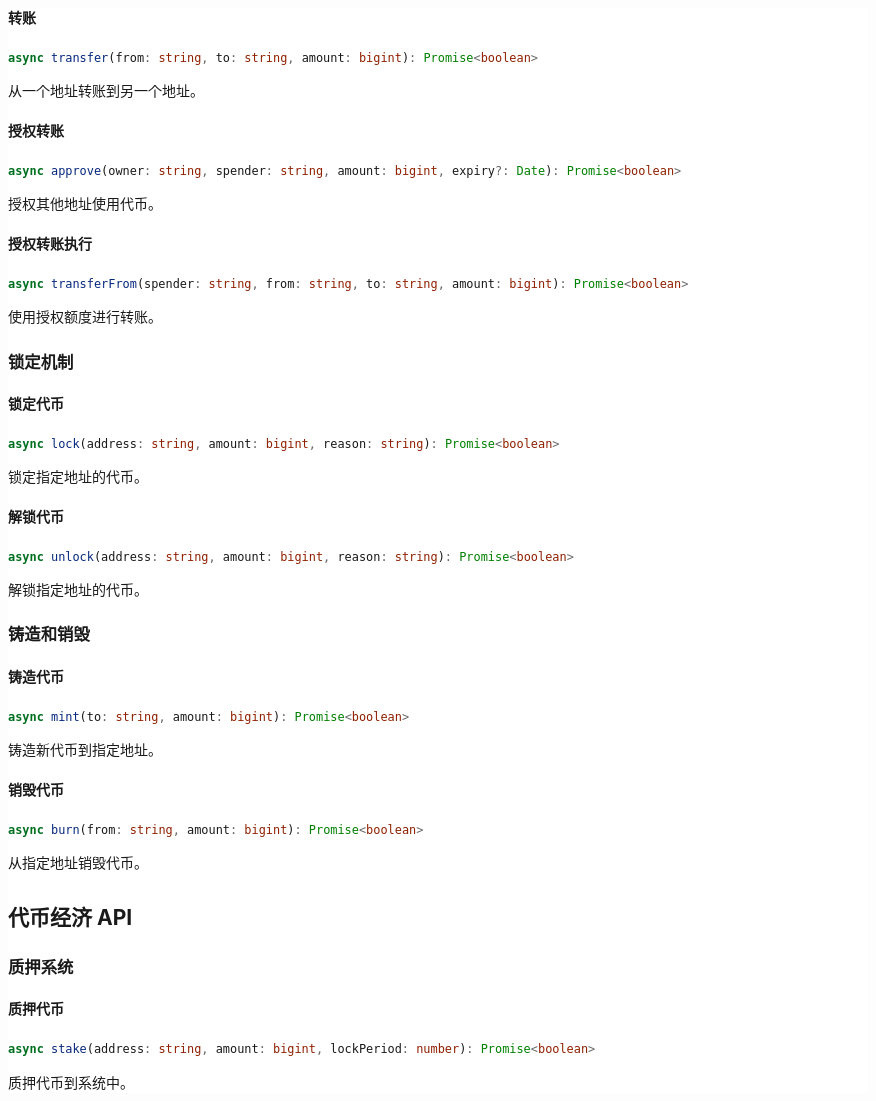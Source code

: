 #### 转账
```typescript
async transfer(from: string, to: string, amount: bigint): Promise<boolean>
```
从一个地址转账到另一个地址。

#### 授权转账
```typescript
async approve(owner: string, spender: string, amount: bigint, expiry?: Date): Promise<boolean>
```
授权其他地址使用代币。

#### 授权转账执行
```typescript
async transferFrom(spender: string, from: string, to: string, amount: bigint): Promise<boolean>
```
使用授权额度进行转账。

### 锁定机制

#### 锁定代币
```typescript
async lock(address: string, amount: bigint, reason: string): Promise<boolean>
```
锁定指定地址的代币。

#### 解锁代币
```typescript
async unlock(address: string, amount: bigint, reason: string): Promise<boolean>
```
解锁指定地址的代币。

### 铸造和销毁

#### 铸造代币
```typescript
async mint(to: string, amount: bigint): Promise<boolean>
```
铸造新代币到指定地址。

#### 销毁代币
```typescript
async burn(from: string, amount: bigint): Promise<boolean>
```
从指定地址销毁代币。

## 代币经济 API

### 质押系统

#### 质押代币
```typescript
async stake(address: string, amount: bigint, lockPeriod: number): Promise<boolean>
```
质押代币到系统中。
